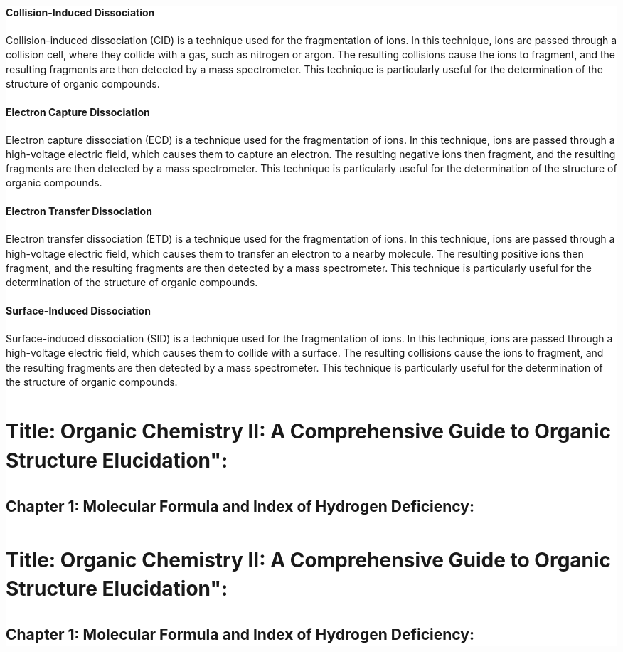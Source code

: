 #### Collision-Induced Dissociation

Collision-induced dissociation (CID) is a technique used for the fragmentation of ions. In this technique, ions are passed through a collision cell, where they collide with a gas, such as nitrogen or argon. The resulting collisions cause the ions to fragment, and the resulting fragments are then detected by a mass spectrometer. This technique is particularly useful for the determination of the structure of organic compounds.

#### Electron Capture Dissociation

Electron capture dissociation (ECD) is a technique used for the fragmentation of ions. In this technique, ions are passed through a high-voltage electric field, which causes them to capture an electron. The resulting negative ions then fragment, and the resulting fragments are then detected by a mass spectrometer. This technique is particularly useful for the determination of the structure of organic compounds.

#### Electron Transfer Dissociation

Electron transfer dissociation (ETD) is a technique used for the fragmentation of ions. In this technique, ions are passed through a high-voltage electric field, which causes them to transfer an electron to a nearby molecule. The resulting positive ions then fragment, and the resulting fragments are then detected by a mass spectrometer. This technique is particularly useful for the determination of the structure of organic compounds.

#### Surface-Induced Dissociation

Surface-induced dissociation (SID) is a technique used for the fragmentation of ions. In this technique, ions are passed through a high-voltage electric field, which causes them to collide with a surface. The resulting collisions cause the ions to fragment, and the resulting fragments are then detected by a mass spectrometer. This technique is particularly useful for the determination of the structure of organic compounds.





# Title: Organic Chemistry II: A Comprehensive Guide to Organic Structure Elucidation":

## Chapter 1: Molecular Formula and Index of Hydrogen Deficiency:




# Title: Organic Chemistry II: A Comprehensive Guide to Organic Structure Elucidation":

## Chapter 1: Molecular Formula and Index of Hydrogen Deficiency:



